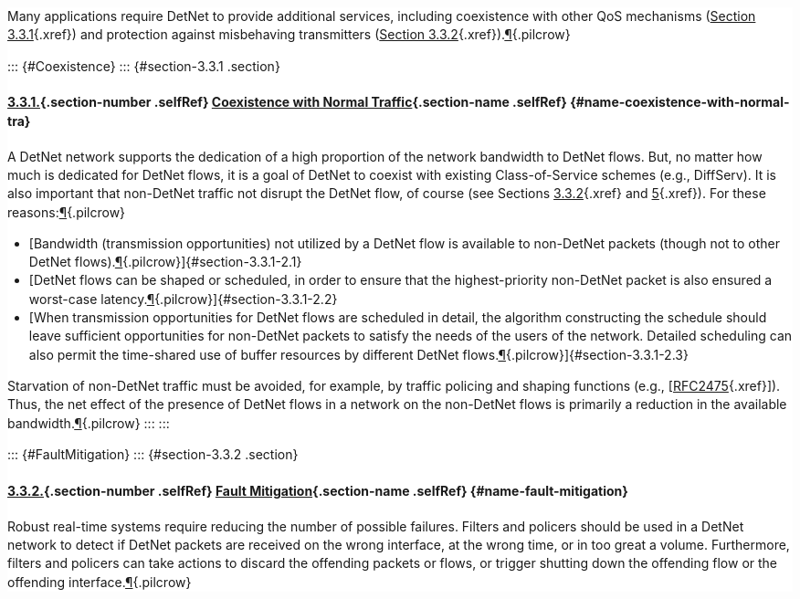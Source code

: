 Many applications require DetNet to provide additional services,
including coexistence with other QoS mechanisms ([Section
3.3.1](#Coexistence){.xref}) and protection against misbehaving
transmitters ([Section
3.3.2](#FaultMitigation){.xref}).[¶](#section-3.3-1){.pilcrow}

::: {#Coexistence}
::: {#section-3.3.1 .section}
#### [3.3.1.](#section-3.3.1){.section-number .selfRef} [Coexistence with Normal Traffic](#name-coexistence-with-normal-tra){.section-name .selfRef} {#name-coexistence-with-normal-tra}

A DetNet network supports the dedication of a high proportion of the
network bandwidth to DetNet flows. But, no matter how much is dedicated
for DetNet flows, it is a goal of DetNet to coexist with existing
Class-of-Service schemes (e.g., DiffServ). It is also important that
non-DetNet traffic not disrupt the DetNet flow, of course (see Sections
[3.3.2](#FaultMitigation){.xref} and
[5](#SecurityConsiderations){.xref}). For these
reasons:[¶](#section-3.3.1-1){.pilcrow}

-   [Bandwidth (transmission opportunities) not utilized by a DetNet
    flow is available to non-DetNet packets (though not to other DetNet
    flows).[¶](#section-3.3.1-2.1){.pilcrow}]{#section-3.3.1-2.1}
-   [DetNet flows can be shaped or scheduled, in order to ensure that
    the highest-priority non-DetNet packet is also ensured a worst-case
    latency.[¶](#section-3.3.1-2.2){.pilcrow}]{#section-3.3.1-2.2}
-   [When transmission opportunities for DetNet flows are scheduled in
    detail, the algorithm constructing the schedule should leave
    sufficient opportunities for non-DetNet packets to satisfy the needs
    of the users of the network. Detailed scheduling can also permit the
    time-shared use of buffer resources by different DetNet
    flows.[¶](#section-3.3.1-2.3){.pilcrow}]{#section-3.3.1-2.3}

Starvation of non-DetNet traffic must be avoided, for example, by
traffic policing and shaping functions (e.g.,
\[[RFC2475](#RFC2475){.xref}\]). Thus, the net effect of the presence of
DetNet flows in a network on the non-DetNet flows is primarily a
reduction in the available bandwidth.[¶](#section-3.3.1-3){.pilcrow}
:::
:::

::: {#FaultMitigation}
::: {#section-3.3.2 .section}
#### [3.3.2.](#section-3.3.2){.section-number .selfRef} [Fault Mitigation](#name-fault-mitigation){.section-name .selfRef} {#name-fault-mitigation}

Robust real-time systems require reducing the number of possible
failures. Filters and policers should be used in a DetNet network to
detect if DetNet packets are received on the wrong interface, at the
wrong time, or in too great a volume. Furthermore, filters and policers
can take actions to discard the offending packets or flows, or trigger
shutting down the offending flow or the offending
interface.[¶](#section-3.3.2-1){.pilcrow}
